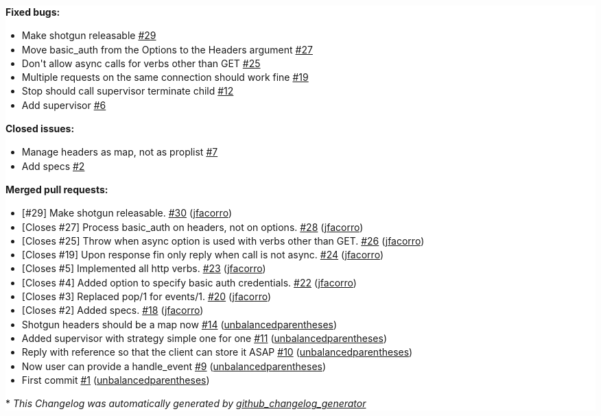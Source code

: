 **Fixed bugs:**

- Make shotgun releasable [\#29](https://github.com/inaka/shotgun/issues/29)
- Move basic\_auth from the Options to the Headers argument [\#27](https://github.com/inaka/shotgun/issues/27)
- Don't allow async calls for verbs other than GET [\#25](https://github.com/inaka/shotgun/issues/25)
- Multiple requests on the same connection should work fine [\#19](https://github.com/inaka/shotgun/issues/19)
- Stop should call supervisor terminate child [\#12](https://github.com/inaka/shotgun/issues/12)
- Add supervisor [\#6](https://github.com/inaka/shotgun/issues/6)

**Closed issues:**

- Manage headers as map, not as proplist [\#7](https://github.com/inaka/shotgun/issues/7)
- Add specs [\#2](https://github.com/inaka/shotgun/issues/2)

**Merged pull requests:**

- \[\#29\] Make shotgun releasable. [\#30](https://github.com/inaka/shotgun/pull/30) ([jfacorro](https://github.com/jfacorro))
- \[Closes \#27\] Process basic\_auth on headers, not on options. [\#28](https://github.com/inaka/shotgun/pull/28) ([jfacorro](https://github.com/jfacorro))
- \[Closes \#25\] Throw when async option is used with verbs other than GET. [\#26](https://github.com/inaka/shotgun/pull/26) ([jfacorro](https://github.com/jfacorro))
- \[Closes \#19\] Upon response fin only reply when call is not async. [\#24](https://github.com/inaka/shotgun/pull/24) ([jfacorro](https://github.com/jfacorro))
- \[Closes \#5\] Implemented all http verbs. [\#23](https://github.com/inaka/shotgun/pull/23) ([jfacorro](https://github.com/jfacorro))
- \[Closes \#4\] Added option to specify basic auth credentials. [\#22](https://github.com/inaka/shotgun/pull/22) ([jfacorro](https://github.com/jfacorro))
- \[Closes \#3\] Replaced pop/1 for events/1. [\#20](https://github.com/inaka/shotgun/pull/20) ([jfacorro](https://github.com/jfacorro))
- \[Closes \#2\] Added specs. [\#18](https://github.com/inaka/shotgun/pull/18) ([jfacorro](https://github.com/jfacorro))
- Shotgun headers should be a map now [\#14](https://github.com/inaka/shotgun/pull/14) ([unbalancedparentheses](https://github.com/unbalancedparentheses))
- Added supervisor with strategy simple one for one [\#11](https://github.com/inaka/shotgun/pull/11) ([unbalancedparentheses](https://github.com/unbalancedparentheses))
- Reply with reference so that the client can store it ASAP [\#10](https://github.com/inaka/shotgun/pull/10) ([unbalancedparentheses](https://github.com/unbalancedparentheses))
- Now user can provide a handle\_event  [\#9](https://github.com/inaka/shotgun/pull/9) ([unbalancedparentheses](https://github.com/unbalancedparentheses))
- First commit [\#1](https://github.com/inaka/shotgun/pull/1) ([unbalancedparentheses](https://github.com/unbalancedparentheses))



\* *This Changelog was automatically generated by [github_changelog_generator](https://github.com/github-changelog-generator/github-changelog-generator)*
